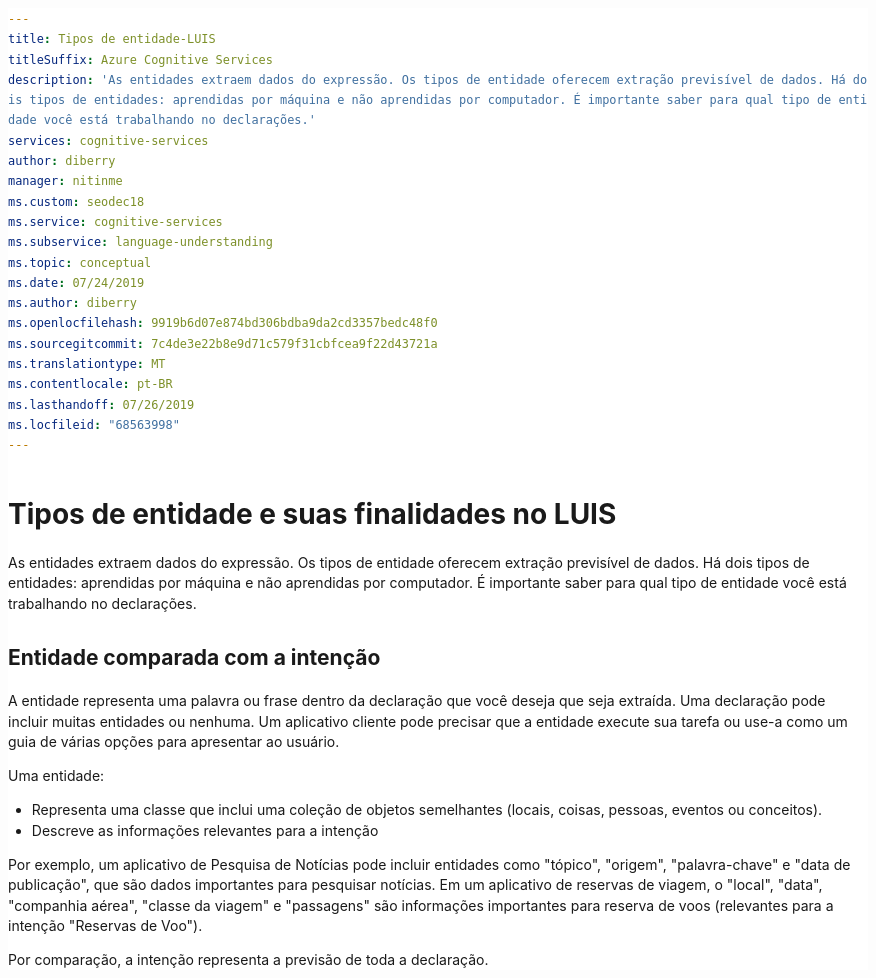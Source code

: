 ```yaml
---
title: Tipos de entidade-LUIS
titleSuffix: Azure Cognitive Services
description: 'As entidades extraem dados do expressão. Os tipos de entidade oferecem extração previsível de dados. Há dois tipos de entidades: aprendidas por máquina e não aprendidas por computador. É importante saber para qual tipo de entidade você está trabalhando no declarações.'
services: cognitive-services
author: diberry
manager: nitinme
ms.custom: seodec18
ms.service: cognitive-services
ms.subservice: language-understanding
ms.topic: conceptual
ms.date: 07/24/2019
ms.author: diberry
ms.openlocfilehash: 9919b6d07e874bd306bdba9da2cd3357bedc48f0
ms.sourcegitcommit: 7c4de3e22b8e9d71c579f31cbfcea9f22d43721a
ms.translationtype: MT
ms.contentlocale: pt-BR
ms.lasthandoff: 07/26/2019
ms.locfileid: "68563998"
---
```

# <a name="entity-types-and-their-purposes-in-luis"></a>Tipos de entidade e suas finalidades no LUIS

As entidades extraem dados do expressão. Os tipos de entidade oferecem extração previsível de dados. Há dois tipos de entidades: aprendidas por máquina e não aprendidas por computador. É importante saber para qual tipo de entidade você está trabalhando no declarações. 

## <a name="entity-compared-to-intent"></a>Entidade comparada com a intenção

A entidade representa uma palavra ou frase dentro da declaração que você deseja que seja extraída. Uma declaração pode incluir muitas entidades ou nenhuma. Um aplicativo cliente pode precisar que a entidade execute sua tarefa ou use-a como um guia de várias opções para apresentar ao usuário. 

Uma entidade:

* Representa uma classe que inclui uma coleção de objetos semelhantes (locais, coisas, pessoas, eventos ou conceitos). 
* Descreve as informações relevantes para a intenção


Por exemplo, um aplicativo de Pesquisa de Notícias pode incluir entidades como "tópico", "origem", "palavra-chave" e "data de publicação", que são dados importantes para pesquisar notícias. Em um aplicativo de reservas de viagem, o "local", "data", "companhia aérea", "classe da viagem" e "passagens" são informações importantes para reserva de voos (relevantes para a intenção "Reservas de Voo").

Por comparação, a intenção representa a previsão de toda a declaração. 
